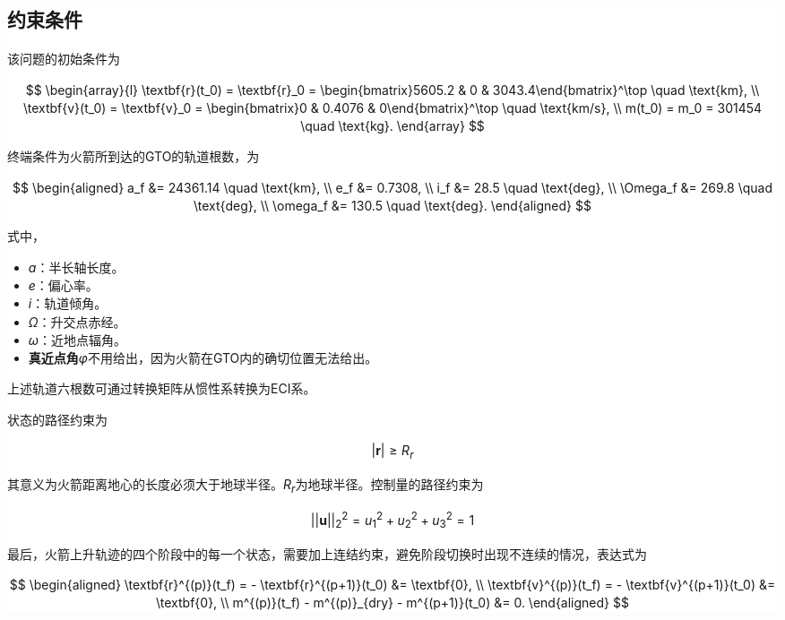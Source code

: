 ## 约束条件

该问题的初始条件为

$$
\begin{array}{l}
\textbf{r}(t_0) = \textbf{r}_0 = \begin{bmatrix}5605.2 & 0 & 3043.4\end{bmatrix}^\top \quad \text{km},	\\
\textbf{v}(t_0) = \textbf{v}_0 = \begin{bmatrix}0 & 0.4076 & 0\end{bmatrix}^\top \quad \text{km/s},	\\
m(t_0) = m_0 = 301454 \quad \text{kg}.
\end{array}
$$

终端条件为火箭所到达的GTO的轨道根数，为

$$
\begin{aligned}
a_f &= 24361.14 \quad \text{km},	\\
e_f &= 0.7308,	\\
i_f &= 28.5 \quad \text{deg},	\\
\Omega_f &= 269.8 \quad \text{deg},	\\
\omega_f &= 130.5 \quad \text{deg}.
\end{aligned}
$$

式中，

- $a$：半长轴长度。
- $e$：偏心率。
- $i$：轨道倾角。
- $\Omega$：升交点赤经。
- $\omega$：近地点辐角。
- **真近点角**$\varphi$不用给出，因为火箭在GTO内的确切位置无法给出。

上述轨道六根数可通过转换矩阵从惯性系转换为ECI系。

状态的路径约束为

$$
|\textbf{r}| \ge R_r
$$

其意义为火箭距离地心的长度必须大于地球半径。$R_r$为地球半径。控制量的路径约束为

$$
||\textbf{u}||^2_2 = u^2_1 + u^2_2 + u^2_3 = 1
$$

最后，火箭上升轨迹的四个阶段中的每一个状态，需要加上连结约束，避免阶段切换时出现不连续的情况，表达式为

$$
\begin{aligned}
\textbf{r}^{(p)}(t_f) = - \textbf{r}^{(p+1)}(t_0) &= \textbf{0},	\\
\textbf{v}^{(p)}(t_f) = - \textbf{v}^{(p+1)}(t_0) &= \textbf{0},	\\
m^{(p)}(t_f) - m^{(p)}_{dry} - m^{(p+1)}(t_0) &= 0.
\end{aligned}
$$

